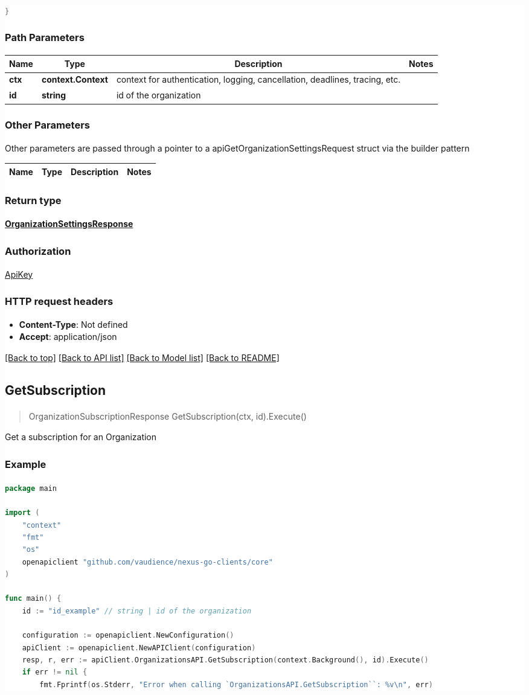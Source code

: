 ```go
}
```

### Path Parameters


Name | Type | Description  | Notes
------------- | ------------- | ------------- | -------------
**ctx** | **context.Context** | context for authentication, logging, cancellation, deadlines, tracing, etc.
**id** | **string** | id of the organization | 

### Other Parameters

Other parameters are passed through a pointer to a apiGetOrganizationSettingsRequest struct via the builder pattern


Name | Type | Description  | Notes
------------- | ------------- | ------------- | -------------


### Return type

[**OrganizationSettingsResponse**](OrganizationSettingsResponse.md)

### Authorization

[ApiKey](../README.md#ApiKey)

### HTTP request headers

- **Content-Type**: Not defined
- **Accept**: application/json

[[Back to top]](#) [[Back to API list]](../README.md#documentation-for-api-endpoints)
[[Back to Model list]](../README.md#documentation-for-models)
[[Back to README]](../README.md)


## GetSubscription

> OrganizationSubscriptionResponse GetSubscription(ctx, id).Execute()

Get a subscription for an Organization



### Example

```go
package main

import (
	"context"
	"fmt"
	"os"
	openapiclient "github.com/vaudience/nexus-go-clients/core"
)

func main() {
	id := "id_example" // string | id of the organization

	configuration := openapiclient.NewConfiguration()
	apiClient := openapiclient.NewAPIClient(configuration)
	resp, r, err := apiClient.OrganizationsAPI.GetSubscription(context.Background(), id).Execute()
	if err != nil {
		fmt.Fprintf(os.Stderr, "Error when calling `OrganizationsAPI.GetSubscription``: %v\n", err)
```